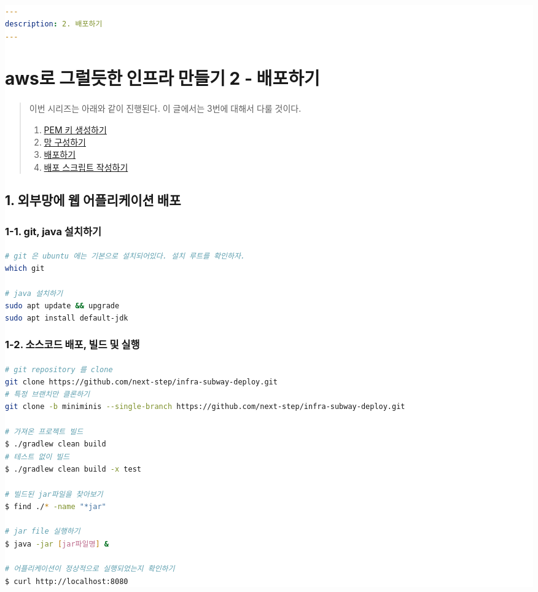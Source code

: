 ```yaml
---
description: 2. 배포하기
---
```


# aws로 그럴듯한 인프라 만들기 2 - 배포하기

> 이번 시리즈는 아래와 같이 진행된다. 이 글에서는 3번에 대해서 다룰 것이다. &#x20;
>
> 1. [PEM 키 생성하기 ](aws-2-1.md#1.-pem)
> 2. [망 구성하기 ](aws-1-1.md)
> 3. [배포하기](aws-2-1.md)&#x20;
> 4. [배포 스크립트 작성하기](aws-3-1.md)&#x20;



## 1. 외부망에 웹 어플리케이션 배포

### 1-1. git, java 설치하기

```sh
# git 은 ubuntu 에는 기본으로 설치되어있다. 설치 루트를 확인하자. 
which git 

# java 설치하기 
sudo apt update && upgrade 
sudo apt install default-jdk
```

### 1-2. 소스코드 배포, 빌드 및 실행  &#x20;

```sh
# git repository 를 clone 
git clone https://github.com/next-step/infra-subway-deploy.git
# 특정 브랜치만 클론하기 
git clone -b miniminis --single-branch https://github.com/next-step/infra-subway-deploy.git

# 가져온 프로젝트 빌드
$ ./gradlew clean build
# 테스트 없이 빌드
$ ./gradlew clean build -x test

# 빌드된 jar파일을 찾아보기
$ find ./* -name "*jar"

# jar file 실행하기
$ java -jar [jar파일명] & 

# 어플리케이션이 정상적으로 실행되었는지 확인하기 
$ curl http://localhost:8080

```
